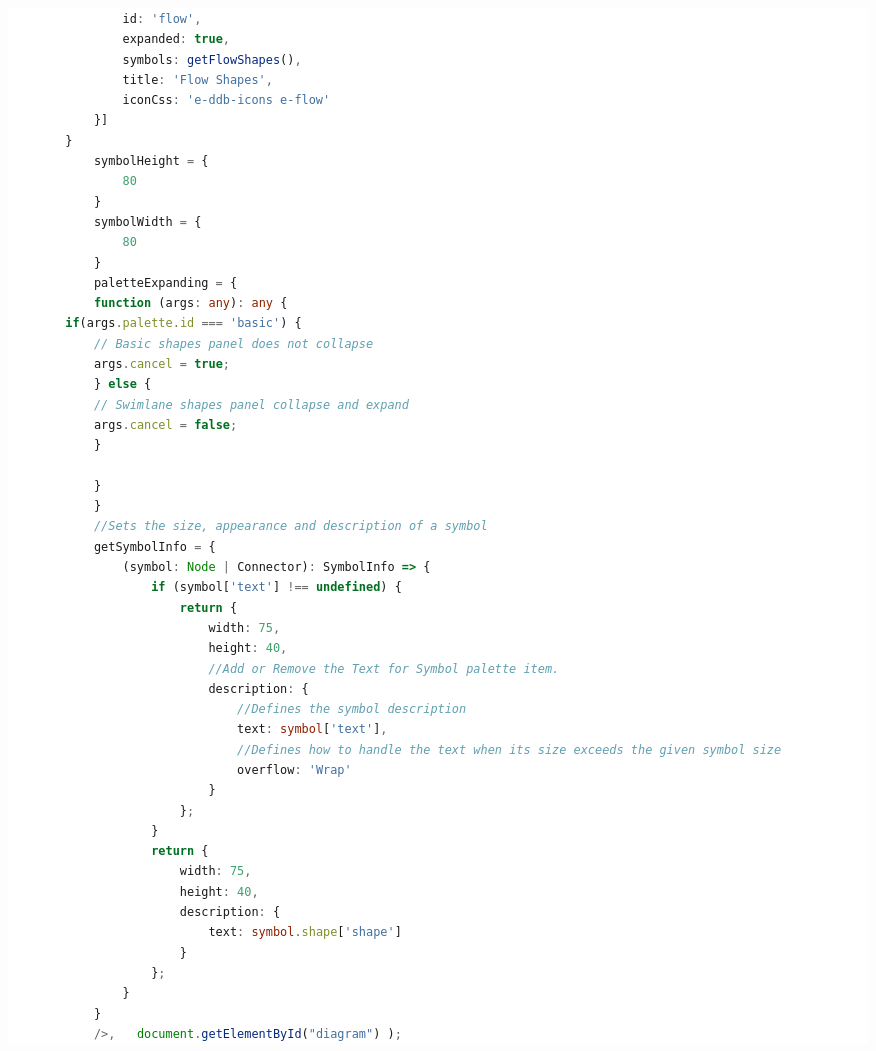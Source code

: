 ```typescript
                id: 'flow',
                expanded: true,
                symbols: getFlowShapes(),
                title: 'Flow Shapes',
                iconCss: 'e-ddb-icons e-flow'
            }]
        }
            symbolHeight = {
                80
            }
            symbolWidth = {
                80
            }
            paletteExpanding = {
            function (args: any): any {
        if(args.palette.id === 'basic') {
            // Basic shapes panel does not collapse
            args.cancel = true;
            } else {
            // Swimlane shapes panel collapse and expand
            args.cancel = false;
            }

            }
            }
            //Sets the size, appearance and description of a symbol
            getSymbolInfo = {
                (symbol: Node | Connector): SymbolInfo => {
                    if (symbol['text'] !== undefined) {
                        return {
                            width: 75,
                            height: 40,
                            //Add or Remove the Text for Symbol palette item.
                            description: {
                                //Defines the symbol description
                                text: symbol['text'],
                                //Defines how to handle the text when its size exceeds the given symbol size
                                overflow: 'Wrap'
                            }
                        };
                    }
                    return {
                        width: 75,
                        height: 40,
                        description: {
                            text: symbol.shape['shape']
                        }
                    };
                }
            }
            />,   document.getElementById("diagram") );
```
